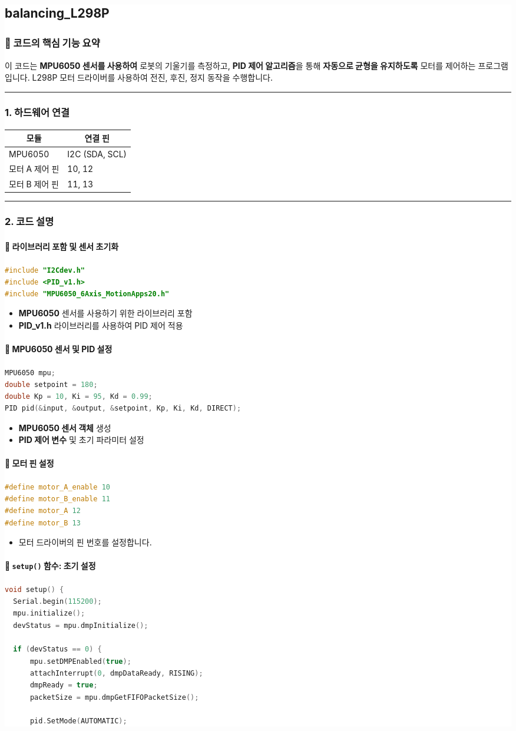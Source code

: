 
## balancing_L298P

### 📌 코드의 핵심 기능 요약
이 코드는 **MPU6050 센서를 사용하여** 로봇의 기울기를 측정하고, **PID 제어 알고리즘**을 통해 **자동으로 균형을 유지하도록** 모터를 제어하는 프로그램입니다. L298P 모터 드라이버를 사용하여 전진, 후진, 정지 동작을 수행합니다.

---

### 1. 하드웨어 연결

| 모듈 | 연결 핀 |
|------|--------|
| MPU6050 | I2C (SDA, SCL) |
| 모터 A 제어 핀 | 10, 12 |
| 모터 B 제어 핀 | 11, 13 |

---

### 2. 코드 설명

#### 📌 라이브러리 포함 및 센서 초기화
```cpp
#include "I2Cdev.h"
#include <PID_v1.h>
#include "MPU6050_6Axis_MotionApps20.h"
```
- **MPU6050** 센서를 사용하기 위한 라이브러리 포함
- **PID_v1.h** 라이브러리를 사용하여 PID 제어 적용

#### 📌 MPU6050 센서 및 PID 설정
```cpp
MPU6050 mpu;
double setpoint = 180;
double Kp = 10, Ki = 95, Kd = 0.99;
PID pid(&input, &output, &setpoint, Kp, Ki, Kd, DIRECT);
```
- **MPU6050 센서 객체** 생성
- **PID 제어 변수** 및 초기 파라미터 설정

#### 📌 모터 핀 설정
```cpp
#define motor_A_enable 10
#define motor_B_enable 11
#define motor_A 12
#define motor_B 13
```
- 모터 드라이버의 핀 번호를 설정합니다.

#### 📌 `setup()` 함수: 초기 설정
```cpp
void setup() {
  Serial.begin(115200);
  mpu.initialize();
  devStatus = mpu.dmpInitialize();
  
  if (devStatus == 0) {
      mpu.setDMPEnabled(true);
      attachInterrupt(0, dmpDataReady, RISING);
      dmpReady = true;
      packetSize = mpu.dmpGetFIFOPacketSize();
      
      pid.SetMode(AUTOMATIC);
```